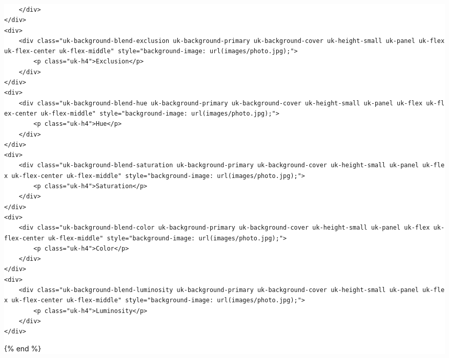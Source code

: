         </div>
    </div>
    <div>
        <div class="uk-background-blend-exclusion uk-background-primary uk-background-cover uk-height-small uk-panel uk-flex uk-flex-center uk-flex-middle" style="background-image: url(images/photo.jpg);">
            <p class="uk-h4">Exclusion</p>
        </div>
    </div>
    <div>
        <div class="uk-background-blend-hue uk-background-primary uk-background-cover uk-height-small uk-panel uk-flex uk-flex-center uk-flex-middle" style="background-image: url(images/photo.jpg);">
            <p class="uk-h4">Hue</p>
        </div>
    </div>
    <div>
        <div class="uk-background-blend-saturation uk-background-primary uk-background-cover uk-height-small uk-panel uk-flex uk-flex-center uk-flex-middle" style="background-image: url(images/photo.jpg);">
            <p class="uk-h4">Saturation</p>
        </div>
    </div>
    <div>
        <div class="uk-background-blend-color uk-background-primary uk-background-cover uk-height-small uk-panel uk-flex uk-flex-center uk-flex-middle" style="background-image: url(images/photo.jpg);">
            <p class="uk-h4">Color</p>
        </div>
    </div>
    <div>
        <div class="uk-background-blend-luminosity uk-background-primary uk-background-cover uk-height-small uk-panel uk-flex uk-flex-center uk-flex-middle" style="background-image: url(images/photo.jpg);">
            <p class="uk-h4">Luminosity</p>
        </div>
    </div>
</div>
{% end %}
